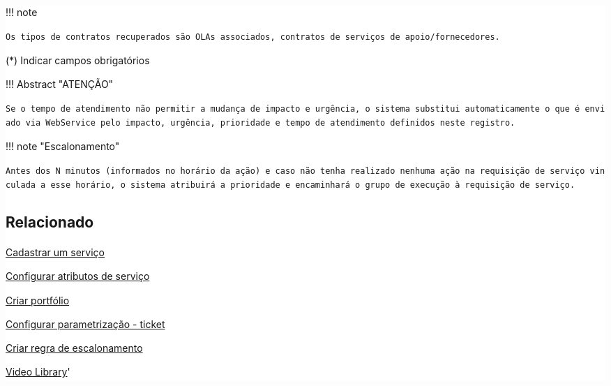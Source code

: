 !!! note
    
    Os tipos de contratos recuperados são OLAs associados, contratos de serviços de apoio/fornecedores.

(\*) Indicar campos obrigatórios

!!! Abstract "ATENÇÃO"

    Se o tempo de atendimento não permitir a mudança de impacto e urgência, o sistema substitui automaticamente o que é enviado via WebService pelo impacto, urgência, prioridade e tempo de atendimento definidos neste registro.

!!! note "Escalonamento"

    Antes dos N minutos (informados no horário da ação) e caso não tenha realizado nenhuma ação na requisição de serviço vinculada a esse horário, o sistema atribuirá a prioridade e encaminhará o grupo de execução à requisição de serviço.

Relacionado
-------

[Cadastrar um serviço](/pt-br/citsmart-platform-9/processes/portfolio-and-catalog/use/register-a-service.html)

[Configurar atributos de serviço](/pt-br/citsmart-platform-9/processes/portfolio-and-catalog/use/configure-services-attributes.html)

[Criar portfólio](/pt-br/citsmart-platform-9/processes/portfolio-and-catalog/use/create-the-portfolio.html)

[Configurar parametrização - ticket](/pt-br/citsmart-platform-9/platform-administration/parameters-list/configure-parametrization-ticket.html)

[Criar regra de escalonamento](/pt-br/citsmart-platform-9/processes/tickets/use/create-escalation-rule.html)


<i class='fa fa-youtube-play  fa-2x' style='color:#97ce17;vertical-align: middle;'> </i> [Video Library](https://www.youtube.com/playlist?list=PLB5qK2uzf2ROiBpoLlvJGu-Lsyzs6OYm-)'

<!-- !!! tip "About"

    <b>Product/Version:</b> CITSmart | 8.00 &nbsp;&nbsp;
    <b>Updated:</b>01/16/2019 - Anna Martins
